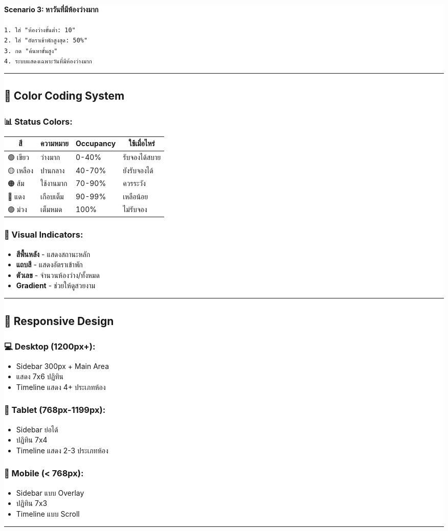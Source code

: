 #### **Scenario 3: หาวันที่มีห้องว่างมาก**
```
1. ใส่ "ห้องว่างขั้นต่ำ: 10"
2. ใส่ "อัตราเข้าพักสูงสุด: 50%"
3. กด "ค้นหาขั้นสูง"
4. ระบบแสดงเฉพาะวันที่มีห้องว่างมาก
```

---

## 🎨 **Color Coding System**

### **📊 Status Colors:**
| สี | ความหมาย | Occupancy | ใช้เมื่อไหร่ |
|---|----------|-----------|-------------|
| 🟢 เขียว | ว่างมาก | 0-40% | รับจองได้สบาย |
| 🟡 เหลือง | ปานกลาง | 40-70% | ยังรับจองได้ |
| 🟠 ส้ม | ใช้งานมาก | 70-90% | ควรระวัง |
| 🔴 แดง | เกือบเต็ม | 90-99% | เหลือน้อย |
| 🟣 ม่วง | เต็มหมด | 100% | ไม่รับจอง |

### **🎯 Visual Indicators:**
- **สีพื้นหลัง** - แสดงสถานะหลัก
- **แถบสี** - แสดงอัตราเข้าพัก
- **ตัวเลข** - จำนวนห้องว่าง/ทั้งหมด
- **Gradient** - ช่วยให้ดูสวยงาม

---

## 📱 **Responsive Design**

### **💻 Desktop (1200px+):**
- Sidebar 300px + Main Area
- แสดง 7x6 ปฏิทิน
- Timeline แสดง 4+ ประเภทห้อง

### **📱 Tablet (768px-1199px):**
- Sidebar ย่อได้
- ปฏิทิน 7x4
- Timeline แสดง 2-3 ประเภทห้อง

### **📱 Mobile (< 768px):**
- Sidebar แบบ Overlay
- ปฏิทิน 7x3
- Timeline แบบ Scroll

---